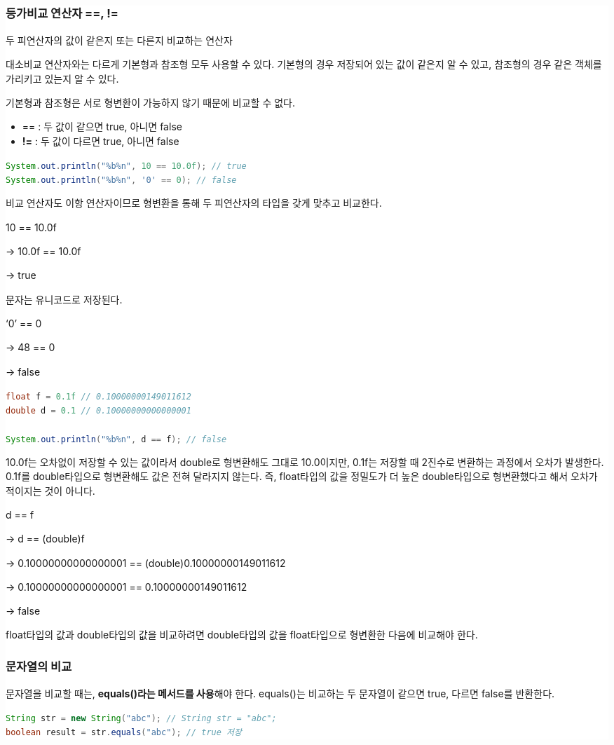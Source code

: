 ### 등가비교 연산자 ==, !=

두 피연산자의 값이 같은지 또는 다른지 비교하는 연산자

대소비교 연산자와는 다르게 기본형과 참조형 모두 사용할 수 있다. 기본형의 경우 저장되어 있는 값이 같은지 알 수 있고, 참조형의 경우 같은 객체를 가리키고 있는지 알 수 있다.

기본형과 참조형은 서로 형변환이 가능하지 않기 때문에 비교할 수 없다.

- == : 두 값이 같으면 true, 아니면 false
- **!=** : 두 값이 다르면 true, 아니면 false

```java
System.out.println("%b%n", 10 == 10.0f); // true
System.out.println("%b%n", '0' == 0); // false
```

비교 연산자도 이항 연산자이므로 형변환을 통해 두 피연산자의 타입을 갖게 맞추고 비교한다.

10 == 10.0f

→ 10.0f == 10.0f

→ true

문자는 유니코드로 저장된다.

‘0’ == 0

→ 48 == 0

→ false

```java
float f = 0.1f // 0.10000000149011612
double d = 0.1 // 0.10000000000000001

System.out.println("%b%n", d == f); // false
```

10.0f는 오차없이 저장할 수 있는 값이라서 double로 형변환해도 그대로 10.0이지만, 0.1f는 저장할 때 2진수로 변환하는 과정에서 오차가 발생한다. 0.1f를 double타입으로 형변환해도 값은 전혀 달라지지 않는다. 즉, float타입의 값을 정밀도가 더 높은 double타입으로 형변환했다고 해서 오차가 적이지는 것이 아니다.

d == f 

→ d == (double)f

→ 0.10000000000000001 == (double)0.10000000149011612

→ 0.10000000000000001 == 0.10000000149011612

→ false

float타입의 값과 double타입의 값을 비교하려면 double타입의 값을 float타입으로 형변환한 다음에 비교해야 한다.

### 문자열의 비교

문자열을 비교할 때는, **equals()라는 메서드를 사용**해야 한다. equals()는 비교하는 두 문자열이 같으면 true, 다르면 false를 반환한다.

```java
String str = new String("abc"); // String str = "abc";
boolean result = str.equals("abc"); // true 저장
```
